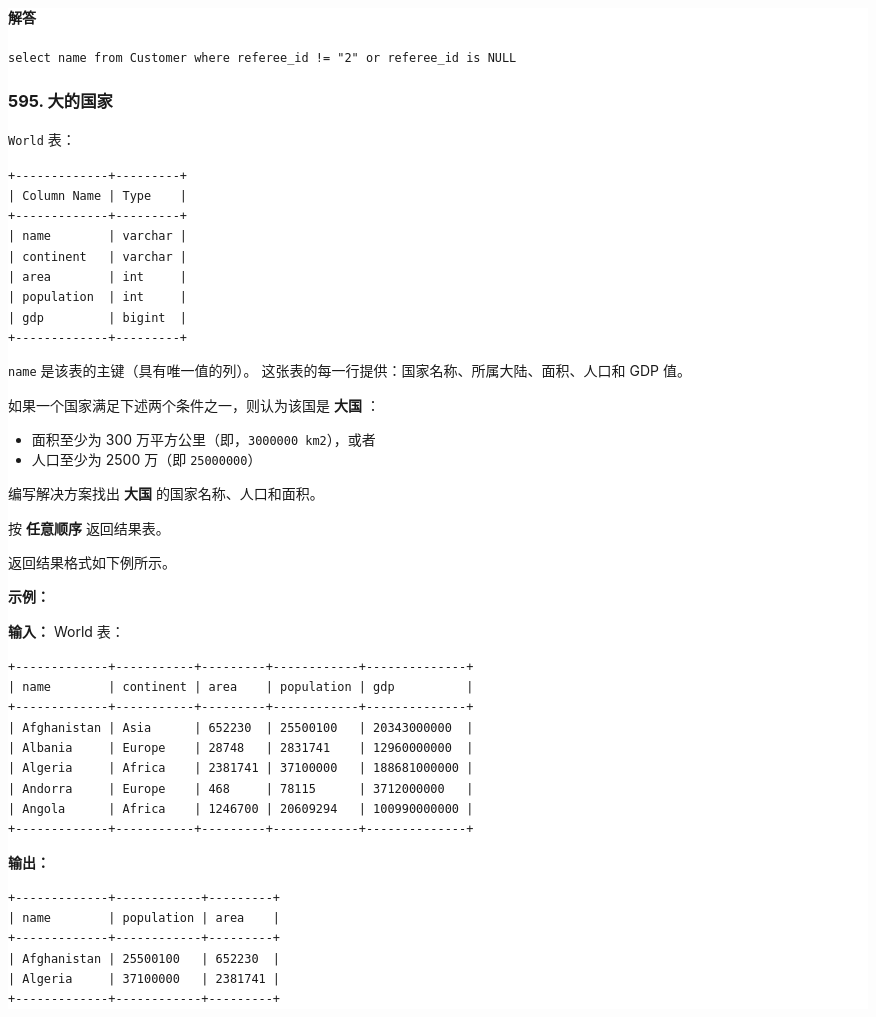 #### 解答

```mysql
select name from Customer where referee_id != "2" or referee_id is NULL
```

### 595. 大的国家

`World` 表：

```
+-------------+---------+
| Column Name | Type    |
+-------------+---------+
| name        | varchar |
| continent   | varchar |
| area        | int     |
| population  | int     |
| gdp         | bigint  |
+-------------+---------+
```
`name` 是该表的主键（具有唯一值的列）。
这张表的每一行提供：国家名称、所属大陆、面积、人口和 GDP 值。

如果一个国家满足下述两个条件之一，则认为该国是 **大国** ：

- 面积至少为 300 万平方公里（即，`3000000 km2`），或者
- 人口至少为 2500 万（即 `25000000`）

编写解决方案找出 **大国** 的国家名称、人口和面积。

按 **任意顺序** 返回结果表。

返回结果格式如下例所示。

**示例：**

**输入：**
World 表：
```
+-------------+-----------+---------+------------+--------------+
| name        | continent | area    | population | gdp          |
+-------------+-----------+---------+------------+--------------+
| Afghanistan | Asia      | 652230  | 25500100   | 20343000000  |
| Albania     | Europe    | 28748   | 2831741    | 12960000000  |
| Algeria     | Africa    | 2381741 | 37100000   | 188681000000 |
| Andorra     | Europe    | 468     | 78115      | 3712000000   |
| Angola      | Africa    | 1246700 | 20609294   | 100990000000 |
+-------------+-----------+---------+------------+--------------+
```
**输出：**
```
+-------------+------------+---------+
| name        | population | area    |
+-------------+------------+---------+
| Afghanistan | 25500100   | 652230  |
| Algeria     | 37100000   | 2381741 |
+-------------+------------+---------+
```
